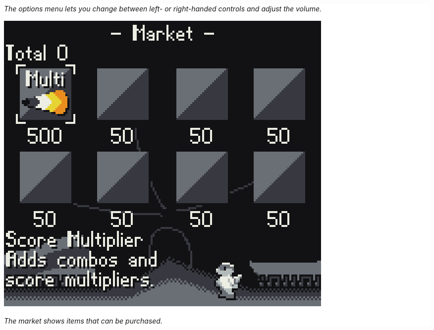 *The options menu lets you change between left- or right-handed controls and adjust the volume.*

![](/assets/rhythm/market.png)

*The market shows items that can be purchased.*
